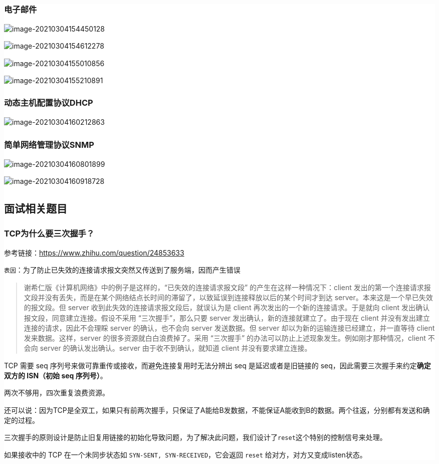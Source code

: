 ### 电子邮件

![image-20210304154450128](C:\Users\TR\AppData\Roaming\Typora\typora-user-images\image-20210304154450128.png)

![image-20210304154612278](C:\Users\TR\AppData\Roaming\Typora\typora-user-images\image-20210304154612278.png)

![image-20210304155010856](C:\Users\TR\AppData\Roaming\Typora\typora-user-images\image-20210304155010856.png)

![image-20210304155210891](C:\Users\TR\AppData\Roaming\Typora\typora-user-images\image-20210304155210891.png)



### 动态主机配置协议DHCP

![image-20210304160212863](C:\Users\TR\AppData\Roaming\Typora\typora-user-images\image-20210304160212863.png)



### 简单网络管理协议SNMP

![image-20210304160801899](C:\Users\TR\AppData\Roaming\Typora\typora-user-images\image-20210304160801899.png)

![image-20210304160918728](C:\Users\TR\AppData\Roaming\Typora\typora-user-images\image-20210304160918728.png)



## 面试相关题目

### TCP为什么要三次握手？

参考链接：https://www.zhihu.com/question/24853633

`表因`：为了防止已失效的连接请求报文突然又传送到了服务端，因而产生错误

> 谢希仁版《计算机网络》中的例子是这样的，“已失效的连接请求报文段” 的产生在这样一种情况下：client 发出的第一个连接请求报文段并没有丢失，而是在某个网络结点长时间的滞留了，以致延误到连接释放以后的某个时间才到达 server。本来这是一个早已失效的报文段。但 server 收到此失效的连接请求报文段后，就误认为是 client 再次发出的一个新的连接请求。于是就向 client 发出确认报文段，同意建立连接。假设不采用 “三次握手”，那么只要 server 发出确认，新的连接就建立了。由于现在 client 并没有发出建立连接的请求，因此不会理睬 server 的确认，也不会向 server 发送数据。但 server 却以为新的运输连接已经建立，并一直等待 client 发来数据。这样，server 的很多资源就白白浪费掉了。采用 “三次握手” 的办法可以防止上述现象发生。例如刚才那种情况，client 不会向 server 的确认发出确认。server 由于收不到确认，就知道 client 并没有要求建立连接。



TCP 需要 seq 序列号来做可靠重传或接收，而避免连接复用时无法分辨出 seq 是延迟或者是旧链接的 seq，因此需要三次握手来约定**确定双方的 ISN（初始 seq 序列号）**。

两次不够用，四次重复浪费资源。



还可以说：因为TCP是全双工，如果只有前两次握手，只保证了A能给B发数据，不能保证A能收到B的数据。两个往返，分别都有发送和确定的过程。



三次握手的原则设计是防止旧复用链接的初始化导致问题，为了解决此问题，我们设计了`reset`这个特别的控制信号来处理。

如果接收中的 TCP 在一个未同步状态如 `SYN-SENT, SYN-RECEIVED`，它会返回 `reset` 给对方，对方又变成listen状态。